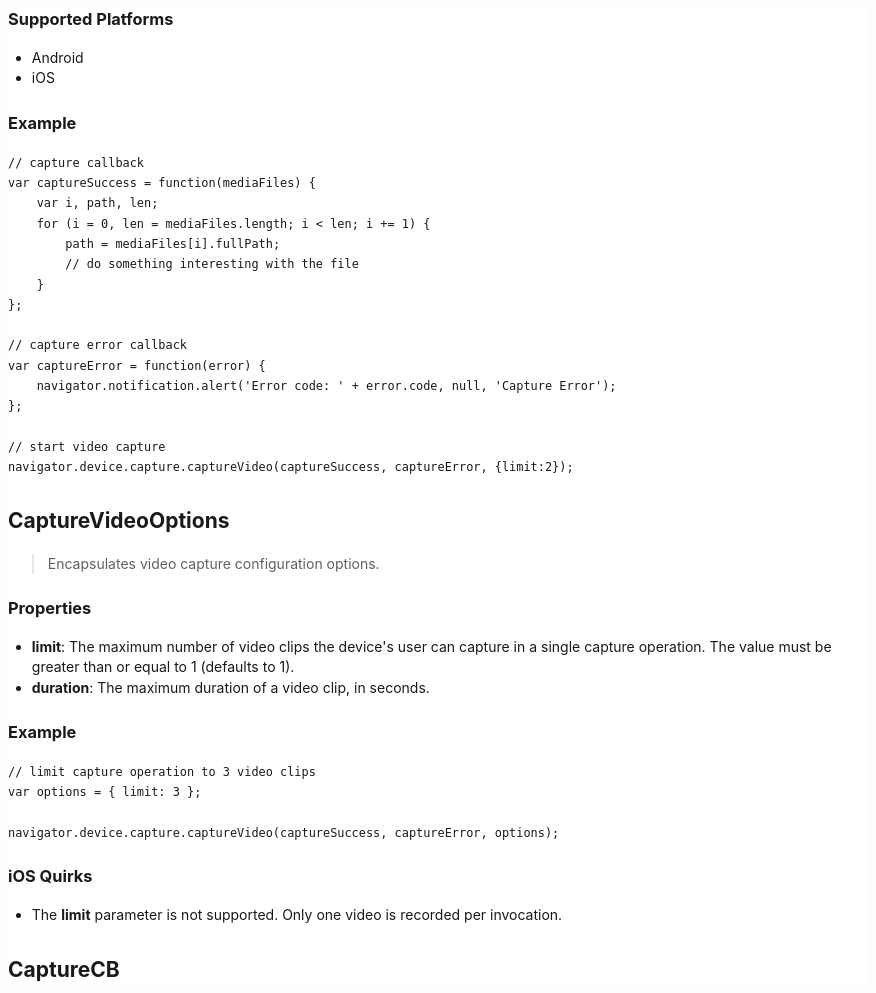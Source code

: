 ### Supported Platforms

-   Android
-   iOS

### Example

``` {.sourceCode .javascript}
// capture callback
var captureSuccess = function(mediaFiles) {
    var i, path, len;
    for (i = 0, len = mediaFiles.length; i < len; i += 1) {
        path = mediaFiles[i].fullPath;
        // do something interesting with the file
    }
};

// capture error callback
var captureError = function(error) {
    navigator.notification.alert('Error code: ' + error.code, null, 'Capture Error');
};

// start video capture
navigator.device.capture.captureVideo(captureSuccess, captureError, {limit:2});
```

CaptureVideoOptions
-------------------

> Encapsulates video capture configuration options.

### Properties

-   **limit**: The maximum number of video clips the device's user can
    capture in a single capture operation. The value must be greater
    than or equal to 1 (defaults to 1).
-   **duration**: The maximum duration of a video clip, in seconds.

### Example

``` {.sourceCode .javascript}
// limit capture operation to 3 video clips
var options = { limit: 3 };

navigator.device.capture.captureVideo(captureSuccess, captureError, options);
```

### iOS Quirks

-   The **limit** parameter is not supported. Only one video is recorded
    per invocation.

CaptureCB
---------
